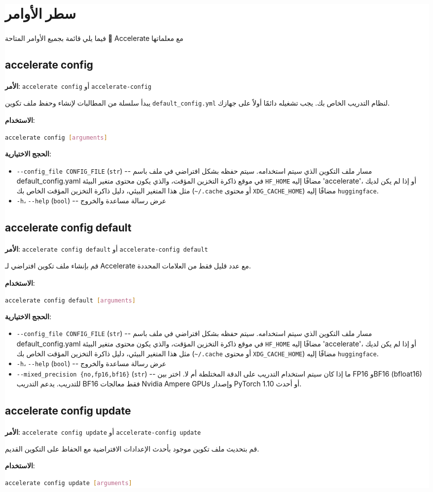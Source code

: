 # سطر الأوامر
فيما يلي قائمة بجميع الأوامر المتاحة 🤗 Accelerate مع معلماتها

## accelerate config
**الأمر**:
`accelerate config` أو `accelerate-config`

يبدأ سلسلة من المطالبات لإنشاء وحفظ ملف تكوين `default_config.yml` لنظام التدريب الخاص بك. يجب تشغيله دائمًا أولاً على جهازك.

**الاستخدام**:
```bash
accelerate config [arguments]
```

**الحجج الاختيارية**:
* `--config_file CONFIG_FILE` (`str`) -- مسار ملف التكوين الذي سيتم استخدامه. سيتم حفظه بشكل افتراضي في ملف باسم default_config.yaml في موقع ذاكرة التخزين المؤقت، والذي يكون محتوى متغير البيئة `HF_HOME` مضافًا إليه 'accelerate'، أو إذا لم يكن لديك مثل هذا المتغير البيئي، دليل ذاكرة التخزين المؤقت الخاص بك (`~/.cache` أو محتوى `XDG_CACHE_HOME`) مضافًا إليه `huggingface`.
* `-h`، `--help` (`bool`) -- عرض رسالة مساعدة والخروج

## accelerate config default
**الأمر**:
`accelerate config default` أو `accelerate-config default`

قم بإنشاء ملف تكوين افتراضي لـ Accelerate مع عدد قليل فقط من العلامات المحددة.

**الاستخدام**:
```bash
accelerate config default [arguments]
```

**الحجج الاختيارية**:
* `--config_file CONFIG_FILE` (`str`) -- مسار ملف التكوين الذي سيتم استخدامه. سيتم حفظه بشكل افتراضي في ملف باسم default_config.yaml في موقع ذاكرة التخزين المؤقت، والذي يكون محتوى متغير البيئة `HF_HOME` مضافًا إليه 'accelerate'، أو إذا لم يكن لديك مثل هذا المتغير البيئي، دليل ذاكرة التخزين المؤقت الخاص بك (`~/.cache` أو محتوى `XDG_CACHE_HOME`) مضافًا إليه `huggingface`.
* `-h`، `--help` (`bool`) -- عرض رسالة مساعدة والخروج
* `--mixed_precision {no,fp16,bf16}` (`str`) -- ما إذا كان سيتم استخدام التدريب على الدقة المختلطة أم لا. اختر بين FP16 وBF16 (bfloat16) للتدريب. يدعم التدريب BF16 فقط معالجات Nvidia Ampere GPUs وإصدار PyTorch 1.10 أو أحدث.

## accelerate config update
**الأمر**:
`accelerate config update` أو `accelerate-config update`

قم بتحديث ملف تكوين موجود بأحدث الإعدادات الافتراضية مع الحفاظ على التكوين القديم.

**الاستخدام**:
```bash
accelerate config update [arguments]
```
